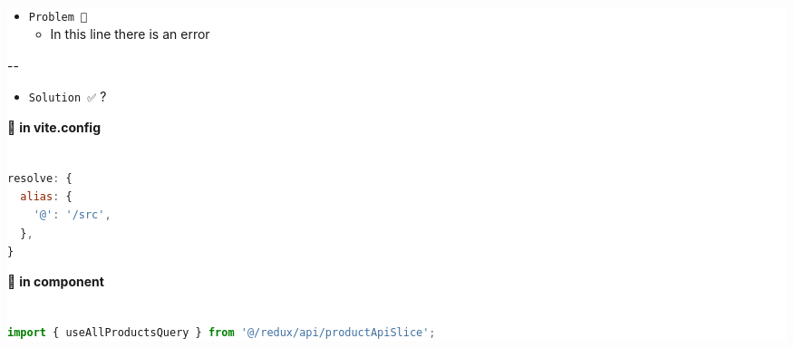 - `Problem 🤔`
    - In this line there is an error

--

- `Solution ✅` ?



🧩 **in vite.config**

```js

resolve: {
  alias: {
    '@': '/src',
  },
}

```

🧩 **in component**

```js

import { useAllProductsQuery } from '@/redux/api/productApiSlice';
```
